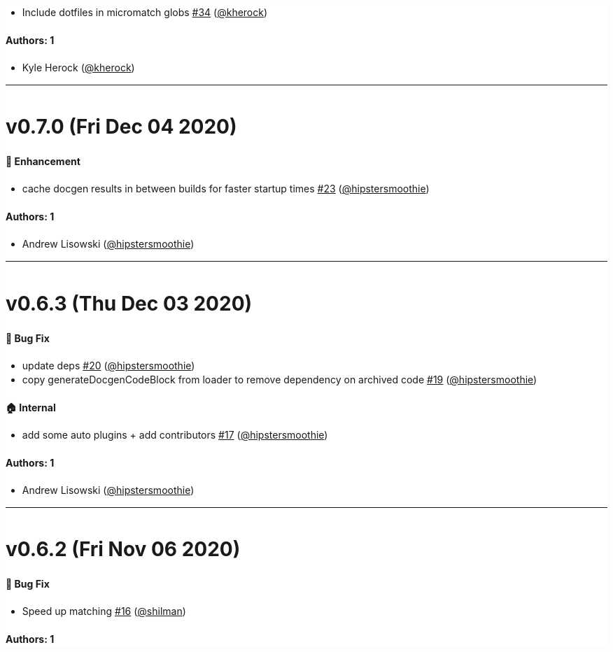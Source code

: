 - Include dotfiles in micromatch globs [#34](https://github.com/hipstersmoothie/react-docgen-typescript-plugin/pull/34) ([@kherock](https://github.com/kherock))

#### Authors: 1

- Kyle Herock ([@kherock](https://github.com/kherock))

---

# v0.7.0 (Fri Dec 04 2020)

#### 🚀 Enhancement

- cache docgen results in between builds for faster startup times [#23](https://github.com/hipstersmoothie/react-docgen-typescript-plugin/pull/23) ([@hipstersmoothie](https://github.com/hipstersmoothie))

#### Authors: 1

- Andrew Lisowski ([@hipstersmoothie](https://github.com/hipstersmoothie))

---

# v0.6.3 (Thu Dec 03 2020)

#### 🐛 Bug Fix

- update deps [#20](https://github.com/hipstersmoothie/react-docgen-typescript-plugin/pull/20) ([@hipstersmoothie](https://github.com/hipstersmoothie))
- copy generateDocgenCodeBlock from loader to remove dependency on archived code [#19](https://github.com/hipstersmoothie/react-docgen-typescript-plugin/pull/19) ([@hipstersmoothie](https://github.com/hipstersmoothie))

#### 🏠 Internal

- add some auto plugins + add contributors [#17](https://github.com/hipstersmoothie/react-docgen-typescript-plugin/pull/17) ([@hipstersmoothie](https://github.com/hipstersmoothie))

#### Authors: 1

- Andrew Lisowski ([@hipstersmoothie](https://github.com/hipstersmoothie))

---

# v0.6.2 (Fri Nov 06 2020)

#### 🐛 Bug Fix

- Speed up matching [#16](https://github.com/hipstersmoothie/react-docgen-typescript-plugin/pull/16) ([@shilman](https://github.com/shilman))

#### Authors: 1
